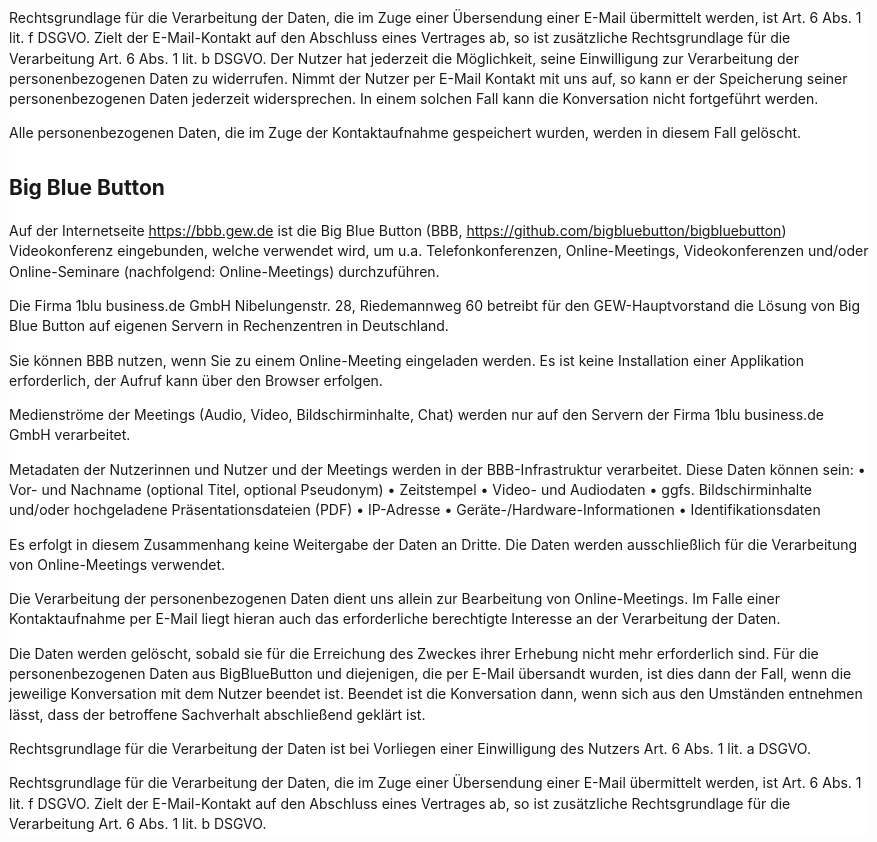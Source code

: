 Rechtsgrundlage für die Verarbeitung der Daten, die im Zuge einer Übersendung einer E-Mail übermittelt werden, ist Art. 6 Abs. 1 lit. f DSGVO. Zielt der E-Mail-Kontakt auf den Abschluss eines Vertrages ab, so ist zusätzliche Rechtsgrundlage für die Verarbeitung Art. 6 Abs. 1 lit. b DSGVO.
Der Nutzer hat jederzeit die Möglichkeit, seine Einwilligung zur Verarbeitung der personenbezogenen Daten zu widerrufen. Nimmt der Nutzer per E-Mail Kontakt mit uns auf, so kann er der Speicherung seiner personenbezogenen Daten jederzeit widersprechen. In einem solchen Fall kann die Konversation nicht fortgeführt werden.

Alle personenbezogenen Daten, die im Zuge der Kontaktaufnahme gespeichert wurden, werden in diesem Fall gelöscht.

## Big Blue Button
Auf der Internetseite https://bbb.gew.de ist die Big Blue Button (BBB, https://github.com/bigbluebutton/bigbluebutton) Videokonferenz eingebunden, welche verwendet wird, um u.a. Telefonkonferenzen, Online-Meetings, Videokonferenzen und/oder Online-Seminare (nachfolgend: Online-Meetings) durchzuführen.

Die Firma 1blu business.de GmbH Nibelungenstr. 28, Riedemannweg 60 betreibt für den GEW-Hauptvorstand die Lösung von Big Blue Button auf eigenen Servern in Rechenzentren in Deutschland.

Sie können BBB nutzen, wenn Sie zu einem Online-Meeting eingeladen werden. Es ist keine Installation einer Applikation erforderlich, der Aufruf kann über den Browser erfolgen.

Medienströme der Meetings (Audio, Video, Bildschirminhalte, Chat) werden nur auf den Servern der Firma 1blu business.de GmbH verarbeitet.

Metadaten der Nutzerinnen und Nutzer und der Meetings werden in der BBB-Infrastruktur verarbeitet. Diese Daten können sein:
•	Vor- und Nachname (optional Titel, optional Pseudonym)
•	Zeitstempel
•	Video- und Audiodaten
•	ggfs. Bildschirminhalte und/oder hochgeladene Präsentationsdateien (PDF)
•	IP-Adresse
•	Geräte-/Hardware-Informationen
•	Identifikationsdaten

Es erfolgt in diesem Zusammenhang keine Weitergabe der Daten an Dritte. Die Daten werden ausschließlich für die Verarbeitung von Online-Meetings verwendet.

Die Verarbeitung der personenbezogenen Daten dient uns allein zur Bearbeitung von Online-Meetings. Im Falle einer Kontaktaufnahme per E-Mail liegt hieran auch das erforderliche berechtigte Interesse an der Verarbeitung der Daten.

Die Daten werden gelöscht, sobald sie für die Erreichung des Zweckes ihrer Erhebung nicht mehr erforderlich sind. Für die personenbezogenen Daten aus BigBlueButton und diejenigen, die per E-Mail übersandt wurden, ist dies dann der Fall, wenn die jeweilige Konversation mit dem Nutzer beendet ist. Beendet ist die Konversation dann, wenn sich aus den Umständen entnehmen lässt, dass der betroffene Sachverhalt abschließend geklärt ist.

Rechtsgrundlage für die Verarbeitung der Daten ist bei Vorliegen einer Einwilligung des Nutzers Art. 6 Abs. 1 lit. a DSGVO.

Rechtsgrundlage für die Verarbeitung der Daten, die im Zuge einer Übersendung einer E-Mail übermittelt werden, ist Art. 6 Abs. 1 lit. f DSGVO. Zielt der E-Mail-Kontakt auf den Abschluss eines Vertrages ab, so ist zusätzliche Rechtsgrundlage für die Verarbeitung Art. 6 Abs. 1 lit. b DSGVO.
